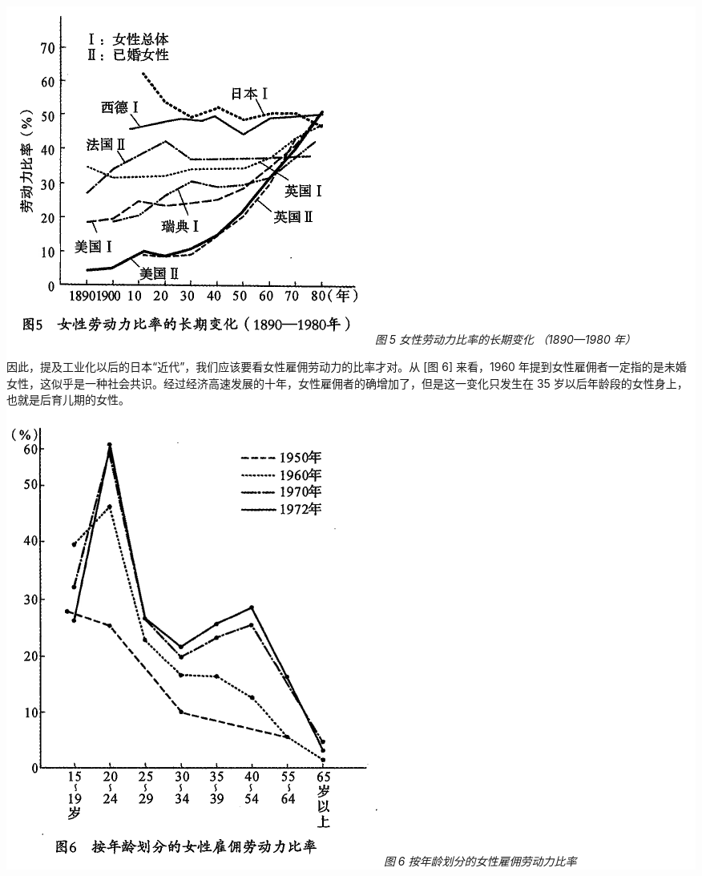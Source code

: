 ![图 5](./imgs/05.png)
_图 5 女性劳动力比率的长期变化 （1890—1980 年）_

因此，提及工业化以后的日本“近代”，我们应该要看女性雇佣劳动力的比率才对。从 [图 6] 来看，1960 年提到女性雇佣者一定指的是未婚女性，这似乎是一种社会共识。经过经济高速发展的十年，女性雇佣者的确增加了，但是这一变化只发生在 35 岁以后年龄段的女性身上，也就是后育儿期的女性。

![图 6](./imgs/06.png)
_图 6 按年龄划分的女性雇佣劳动力比率_

